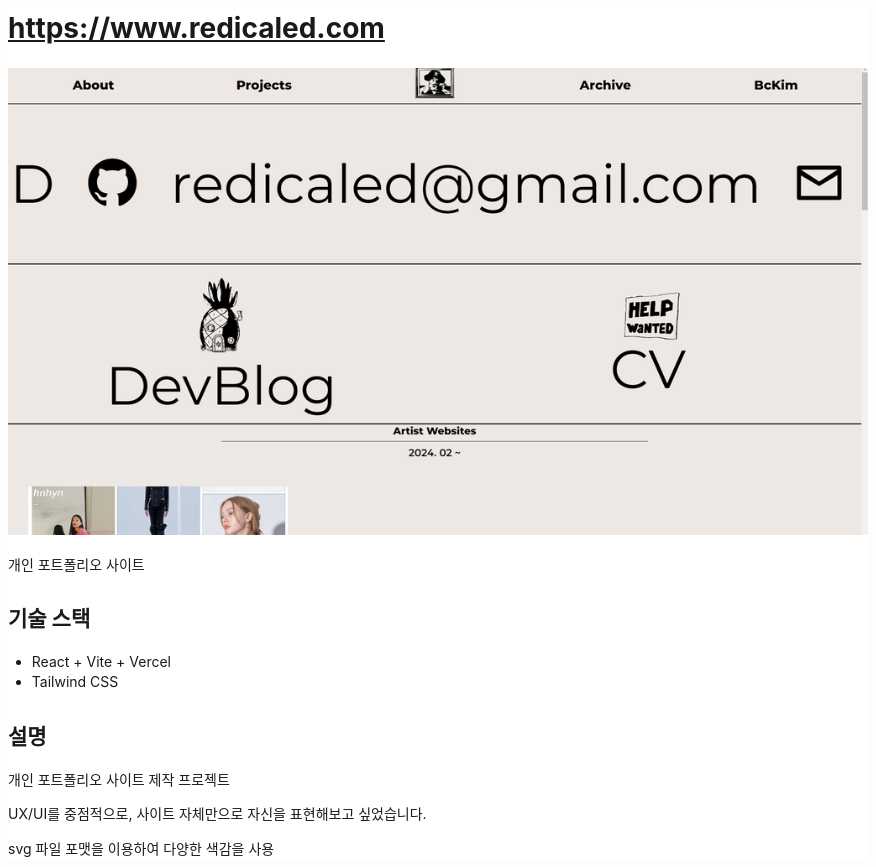 # https://www.redicaled.com

<img src="./src/assets/readme/redi1.png" alt="Getting started" />

개인 포트폴리오 사이트


## 기술 스택
* React + Vite + Vercel
* Tailwind CSS

## 설명
개인 포트폴리오 사이트 제작 프로젝트

UX/UI를 중점적으로, 사이트 자체만으로 자신을 표현해보고 싶었습니다.

svg 파일 포맷을 이용하여 다양한 색감을 사용

<p style="text-align: center;">